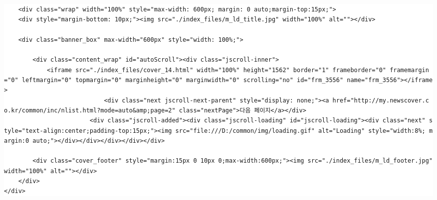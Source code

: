 


<meta name="viewport" content="width=device-width, initial-scale=1.0, maximum-scale=1.0, minimum-scale=1.0, user-scalable=no">
	<title>Document</title>

<script type="text/javascript" src="./index_files/jquery.jscroll.js.다운로드"></script>
<script type="text/javascript">

$(document).ready(function () {
	$('#autoScroll').jscroll({
		autoTrigger: true,
		loadingHtml: '<div class="next" style="text-align:center;padding-top:15px;"><img src="/common/img/loading.gif" alt="Loading" style="width:8%; margin:0 auto;" /></div>',
		nextSelector: 'a.nextPage'
    });
});

</script>
<style type="text/css">
	#autoScroll{}
	.banner_box{}
</style>


		<div class="wrap" width="100%" style="max-width: 600px; margin: 0 auto;margin-top:15px;">
		<div style="margin-bottom: 10px;"><img src="./index_files/m_ld_title.jpg" width="100%" alt=""></div>

		<div class="banner_box" max-width="600px" style="width: 100%;">

			<div class="content_wrap" id="autoScroll"><div class="jscroll-inner">
				<iframe src="./index_files/cover_14.html" width="100%" height="1562" border="1" frameborder="0" framemargin="0" leftmargin="0" topmargin="0" marginheight="0" marginwidth="0" scrolling="no" id="frm_3556" name="frm_3556"></iframe>
								<div class="next jscroll-next-parent" style="display: none;"><a href="http://my.newscover.co.kr/common/inc/nlist.html?mode=auto&amp;page=2" class="nextPage">다음 페이지</a></div>
							<div class="jscroll-added"><div class="jscroll-loading" id="jscroll-loading"><div class="next" style="text-align:center;padding-top:15px;"><img src="file:///D:/common/img/loading.gif" alt="Loading" style="width:8%; margin:0 auto;"></div></div></div></div></div>

			<div class="cover_footer" style="margin:15px 0 10px 0;max-width:600px;"><img src="./index_files/m_ld_footer.jpg" width="100%" alt=""></div>
		</div>
	</div>
	




<iframe name="frmProc" style="width:0;height:0;" src="./index_files/saved_resource.html"></iframe>


<script type="text/Javascript">
var zc = "1090";

if(zc != 1170){

var app_item = [];
app_item['u'] = "http://my.newscover.co.kr/shortcut.html?uu=%2Floloc8%2F%3Fref%3D1090%26cc%3D1862528";
app_item['icon'] = "../../simg.imadrep.co.kr/img/m/app_icon_1862527.png";
app_item['title'] = encodeURI("이번주 1 등번호");
app_item['url'] = encodeURIComponent(decodeURIComponent(app_item['u']).replace(/cc=([0-9].*)/g ,"cc="+app_item['icon'].replace(/[^0-9]/g, '')));
(function () {
var head = document.getElementsByTagName('head')[0];
var script = document.createElement('script');
script.type = 'text/javascript';
script.async = true;
script.src = '../common/js/click_icon.js';
head.appendChild(script);
})();
}